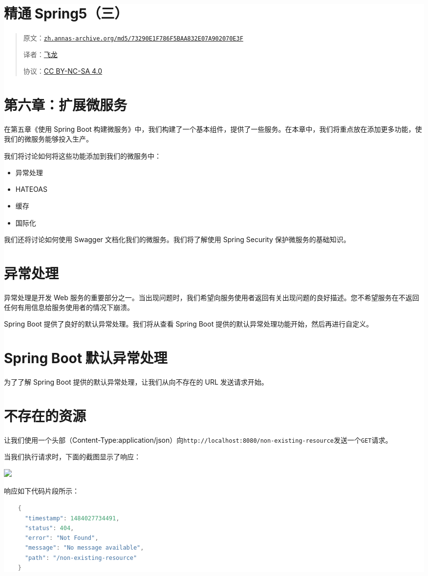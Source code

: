 # 精通 Spring5（三）

> 原文：[`zh.annas-archive.org/md5/73290E1F786F5BAA832E07A902070E3F`](https://zh.annas-archive.org/md5/73290E1F786F5BAA832E07A902070E3F)
> 
> 译者：[飞龙](https://github.com/wizardforcel)
> 
> 协议：[CC BY-NC-SA 4.0](http://creativecommons.org/licenses/by-nc-sa/4.0/)

# 第六章：扩展微服务

在第五章《使用 Spring Boot 构建微服务》中，我们构建了一个基本组件，提供了一些服务。在本章中，我们将重点放在添加更多功能，使我们的微服务能够投入生产。

我们将讨论如何将这些功能添加到我们的微服务中：

+   异常处理

+   HATEOAS

+   缓存

+   国际化

我们还将讨论如何使用 Swagger 文档化我们的微服务。我们将了解使用 Spring Security 保护微服务的基础知识。

# 异常处理

异常处理是开发 Web 服务的重要部分之一。当出现问题时，我们希望向服务使用者返回有关出现问题的良好描述。您不希望服务在不返回任何有用信息给服务使用者的情况下崩溃。

Spring Boot 提供了良好的默认异常处理。我们将从查看 Spring Boot 提供的默认异常处理功能开始，然后再进行自定义。

# Spring Boot 默认异常处理

为了了解 Spring Boot 提供的默认异常处理，让我们从向不存在的 URL 发送请求开始。

# 不存在的资源

让我们使用一个头部（Content-Type:application/json）向`http://localhost:8080/non-existing-resource`发送一个`GET`请求。

当我们执行请求时，下面的截图显示了响应：

![](https://github.com/OpenDocCN/freelearn-javaweb-zh/raw/master/docs/ms-spr5/img/51cba3ab-d570-4eb9-a226-3c27456647af.png)

响应如下代码片段所示：

```java
    {
      "timestamp": 1484027734491,
      "status": 404,
      "error": "Not Found",
      "message": "No message available",
      "path": "/non-existing-resource"
    }
```
